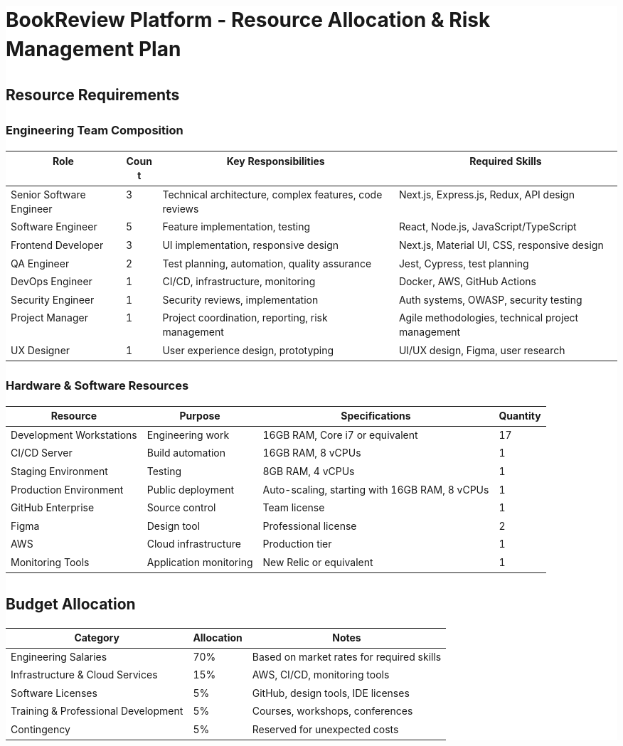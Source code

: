 # BookReview Platform - Resource Allocation & Risk Management Plan

## Resource Requirements

### Engineering Team Composition

| Role | Count | Key Responsibilities | Required Skills |
|------|-------|----------------------|----------------|
| Senior Software Engineer | 3 | Technical architecture, complex features, code reviews | Next.js, Express.js, Redux, API design |
| Software Engineer | 5 | Feature implementation, testing | React, Node.js, JavaScript/TypeScript |
| Frontend Developer | 3 | UI implementation, responsive design | Next.js, Material UI, CSS, responsive design |
| QA Engineer | 2 | Test planning, automation, quality assurance | Jest, Cypress, test planning |
| DevOps Engineer | 1 | CI/CD, infrastructure, monitoring | Docker, AWS, GitHub Actions |
| Security Engineer | 1 | Security reviews, implementation | Auth systems, OWASP, security testing |
| Project Manager | 1 | Project coordination, reporting, risk management | Agile methodologies, technical project management |
| UX Designer | 1 | User experience design, prototyping | UI/UX design, Figma, user research |

### Hardware & Software Resources

| Resource | Purpose | Specifications | Quantity |
|----------|---------|---------------|----------|
| Development Workstations | Engineering work | 16GB RAM, Core i7 or equivalent | 17 |
| CI/CD Server | Build automation | 16GB RAM, 8 vCPUs | 1 |
| Staging Environment | Testing | 8GB RAM, 4 vCPUs | 1 |
| Production Environment | Public deployment | Auto-scaling, starting with 16GB RAM, 8 vCPUs | 1 |
| GitHub Enterprise | Source control | Team license | 1 |
| Figma | Design tool | Professional license | 2 |
| AWS | Cloud infrastructure | Production tier | 1 |
| Monitoring Tools | Application monitoring | New Relic or equivalent | 1 |

## Budget Allocation

| Category | Allocation | Notes |
|----------|------------|-------|
| Engineering Salaries | 70% | Based on market rates for required skills |
| Infrastructure & Cloud Services | 15% | AWS, CI/CD, monitoring tools |
| Software Licenses | 5% | GitHub, design tools, IDE licenses |
| Training & Professional Development | 5% | Courses, workshops, conferences |
| Contingency | 5% | Reserved for unexpected costs |
